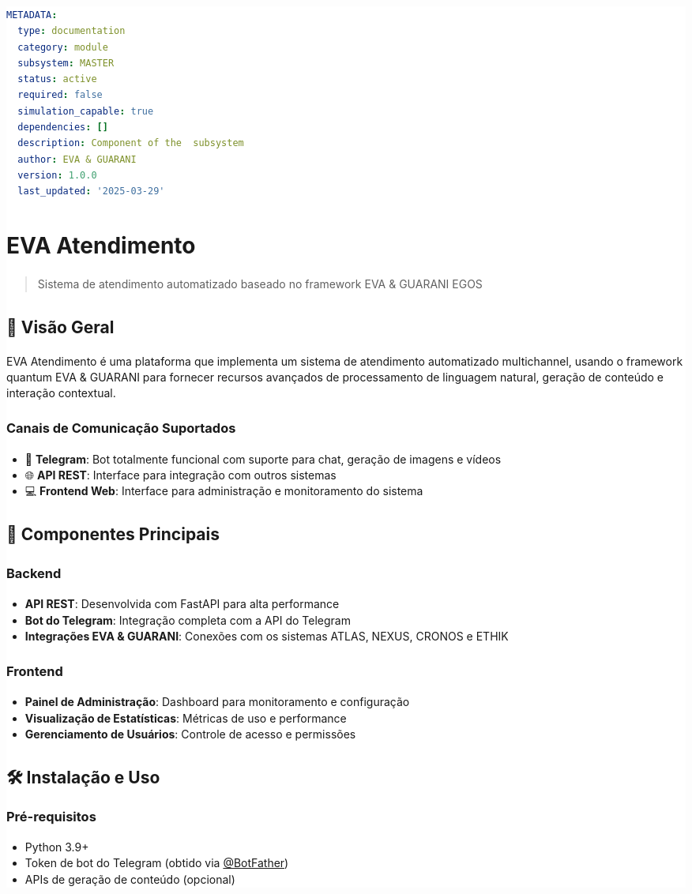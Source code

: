 ```yaml
METADATA:
  type: documentation
  category: module
  subsystem: MASTER
  status: active
  required: false
  simulation_capable: true
  dependencies: []
  description: Component of the  subsystem
  author: EVA & GUARANI
  version: 1.0.0
  last_updated: '2025-03-29'
```

# EVA Atendimento

> Sistema de atendimento automatizado baseado no framework EVA & GUARANI EGOS

## 📌 Visão Geral

EVA Atendimento é uma plataforma que implementa um sistema de atendimento automatizado multichannel, usando o framework quantum EVA & GUARANI para fornecer recursos avançados de processamento de linguagem natural, geração de conteúdo e interação contextual.

### Canais de Comunicação Suportados

- 📱 **Telegram**: Bot totalmente funcional com suporte para chat, geração de imagens e vídeos
- 🌐 **API REST**: Interface para integração com outros sistemas
- 💻 **Frontend Web**: Interface para administração e monitoramento do sistema

## 🚀 Componentes Principais

### Backend

- **API REST**: Desenvolvida com FastAPI para alta performance
- **Bot do Telegram**: Integração completa com a API do Telegram
- **Integrações EVA & GUARANI**: Conexões com os sistemas ATLAS, NEXUS, CRONOS e ETHIK

### Frontend

- **Painel de Administração**: Dashboard para monitoramento e configuração
- **Visualização de Estatísticas**: Métricas de uso e performance
- **Gerenciamento de Usuários**: Controle de acesso e permissões

## 🛠️ Instalação e Uso

### Pré-requisitos

- Python 3.9+
- Token de bot do Telegram (obtido via [@BotFather](https://t.me/BotFather))
- APIs de geração de conteúdo (opcional)
